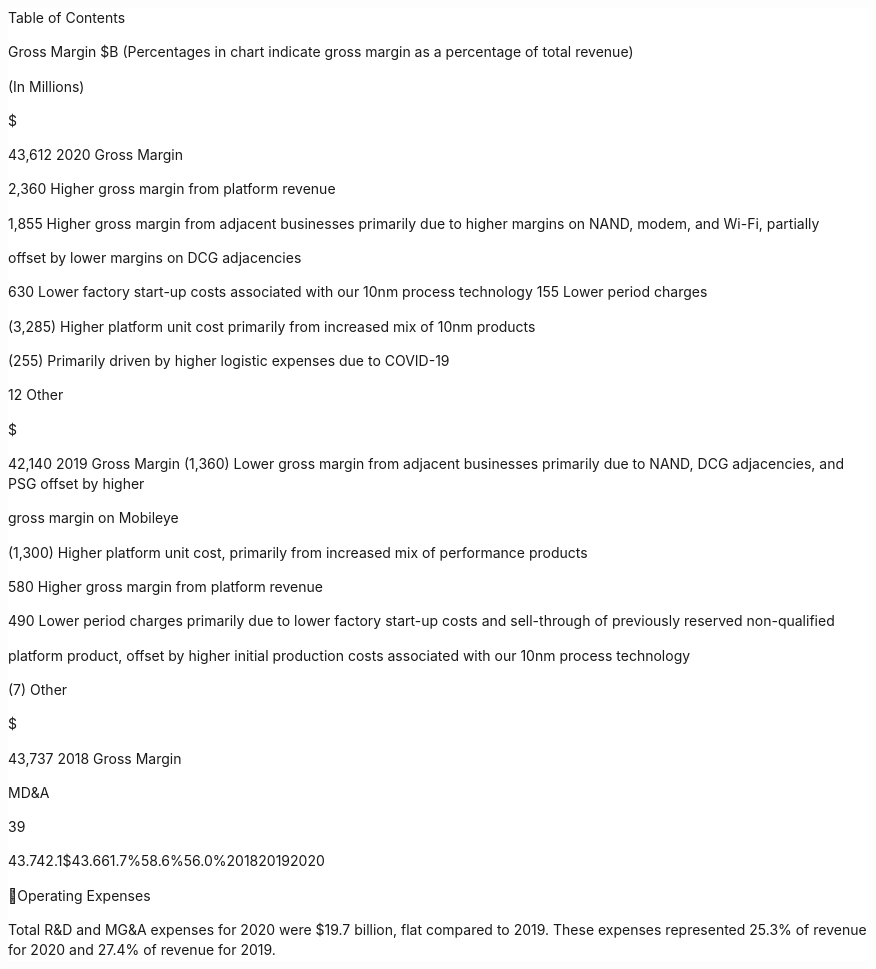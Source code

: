 Table of Contents

Gross Margin $B
(Percentages in chart indicate gross margin as a percentage of total revenue)

(In Millions)

$

43,612  2020 Gross Margin

2,360  Higher gross margin from platform revenue

1,855  Higher gross margin from adjacent businesses primarily due to higher margins on NAND, modem, and Wi-Fi, partially

offset by lower margins on DCG adjacencies

630  Lower factory start-up costs associated with our 10nm process technology
155  Lower period charges

(3,285)  Higher platform unit cost primarily from increased mix of 10nm products

(255)  Primarily driven by higher logistic expenses due to COVID-19

12  Other

$

42,140  2019 Gross Margin
(1,360)  Lower gross margin from adjacent businesses primarily due to NAND, DCG adjacencies, and PSG offset by higher

gross margin on Mobileye

(1,300)  Higher platform unit cost, primarily from increased mix of performance products

580  Higher gross margin from platform revenue

490  Lower period charges primarily due to lower factory start-up costs and sell-through of previously reserved non-qualified

platform product, offset by higher initial production costs associated with our 10nm process technology

(7)  Other

$

43,737  2018 Gross Margin

MD&A

39

$43.7$42.1$43.661.7%58.6%56.0%201820192020

Operating Expenses

Total R&D and MG&A expenses for 2020 were $19.7 billion, flat compared to 2019. These expenses represented 25.3% of revenue for
2020 and 27.4% of revenue for 2019.
